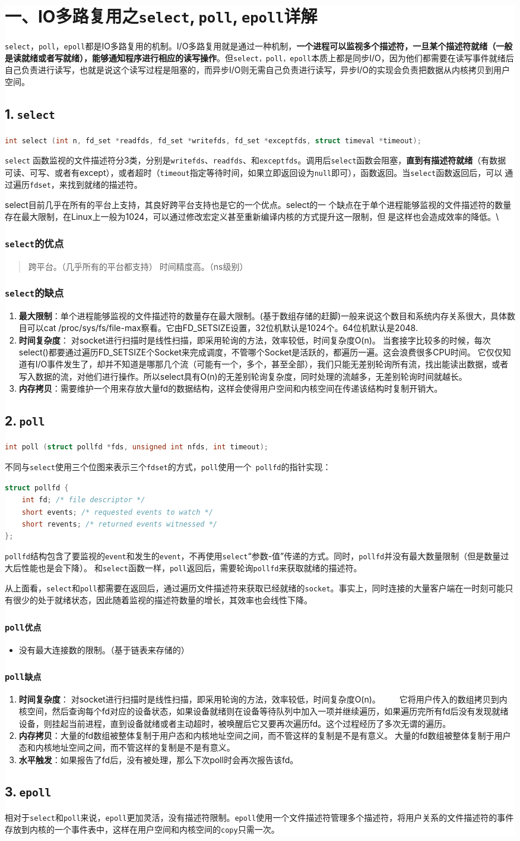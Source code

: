 # 一、IO多路复用之`select`, `poll`, `epoll`详解

`select`，`poll`，`epoll`都是IO多路复用的机制。I/O多路复用就是通过一种机制，**一个进程可以监视多个描述符，一旦某个描述符就绪（一般是读就绪或者写就绪），能够通知程序进行相应的读写操作**。但`select，poll，epoll`本质上都是同步I/O，因为他们都需要在读写事件就绪后自己负责进行读写，也就是说这个读写过程是阻塞的，而异步I/O则无需自己负责进行读写，异步I/O的实现会负责把数据从内核拷贝到用户空间。
## 1. `select`

```cpp
int select (int n, fd_set *readfds, fd_set *writefds, fd_set *exceptfds, struct timeval *timeout);
```
`select` 函数监视的文件描述符分3类，分别是`writefds`、`readfds`、和`exceptfds`。调用后`select`函数会阻塞，**直到有描述符就绪**（有数据 可读、可写、或者有except），或者超时（`timeout`指定等待时间，如果立即返回设为`null`即可），函数返回。当`select`函数返回后，可以 通过遍历`fdset`，来找到就绪的描述符。

select目前几乎在所有的平台上支持，其良好跨平台支持也是它的一个优点。select的一 个缺点在于单个进程能够监视的文件描述符的数量存在最大限制，在Linux上一般为1024，可以通过修改宏定义甚至重新编译内核的方式提升这一限制，但 是这样也会造成效率的降低。\
### `select`的优点

> 跨平台。（几乎所有的平台都支持）
时间精度高。（ns级别）
### `select`的缺点
1. **最大限制**：单个进程能够监视的文件描述符的数量存在最大限制。(基于数组存储的赶脚)一般来说这个数目和系统内存关系很大，具体数目可以cat /proc/sys/fs/file-max察看。它由FD_SETSIZE设置，32位机默认是1024个。64位机默认是2048.
2. **时间复杂度**： 对socket进行扫描时是线性扫描，即采用轮询的方法，效率较低，时间复杂度O(n)。
当套接字比较多的时候，每次select()都要通过遍历FD_SETSIZE个Socket来完成调度，不管哪个Socket是活跃的，都遍历一遍。这会浪费很多CPU时间。
它仅仅知道有I/O事件发生了，却并不知道是哪那几个流（可能有一个，多个，甚至全部），我们只能无差别轮询所有流，找出能读出数据，或者写入数据的流，对他们进行操作。所以select具有O(n)的无差别轮询复杂度，同时处理的流越多，无差别轮询时间就越长。
3. **内存拷贝**：需要维护一个用来存放大量fd的数据结构，这样会使得用户空间和内核空间在传递该结构时复制开销大。
## 2. `poll`

```cpp
int poll (struct pollfd *fds, unsigned int nfds, int timeout);
```
不同与`select`使用三个位图来表示三个`fdset`的方式，`poll`使用一个` pollfd`的指针实现：

```cpp
struct pollfd {
    int fd; /* file descriptor */
    short events; /* requested events to watch */
    short revents; /* returned events witnessed */
};

```
`pollfd`结构包含了要监视的`event`和发生的`event`，不再使用`select`“参数-值”传递的方式。同时，`pollfd`并没有最大数量限制（但是数量过大后性能也是会下降）。 和`select`函数一样，`poll`返回后，需要轮询`pollfd`来获取就绪的描述符。

从上面看，`select`和`poll`都需要在返回后，通过遍历文件描述符来获取已经就绪的`socket`。事实上，同时连接的大量客户端在一时刻可能只有很少的处于就绪状态，因此随着监视的描述符数量的增长，其效率也会线性下降。
### `poll优点`
- 没有最大连接数的限制。（基于链表来存储的）
### `poll缺点`
1. **时间复杂度**： 对socket进行扫描时是线性扫描，即采用轮询的方法，效率较低，时间复杂度O(n)。
　　它将用户传入的数组拷贝到内核空间，然后查询每个fd对应的设备状态，如果设备就绪则在设备等待队列中加入一项并继续遍历，如果遍历完所有fd后没有发现就绪设备，则挂起当前进程，直到设备就绪或者主动超时，被唤醒后它又要再次遍历fd。这个过程经历了多次无谓的遍历。
2. **内存拷贝**：大量的fd数组被整体复制于用户态和内核地址空间之间，而不管这样的复制是不是有意义。
大量的fd数组被整体复制于用户态和内核地址空间之间，而不管这样的复制是不是有意义。
3. **水平触发**：如果报告了fd后，没有被处理，那么下次poll时会再次报告该fd。
## 3. `epoll`
相对于`select`和`poll`来说，`epoll`更加灵活，没有描述符限制。`epoll`使用一个文件描述符管理多个描述符，将用户关系的文件描述符的事件存放到内核的一个事件表中，这样在用户空间和内核空间的`copy`只需一次。